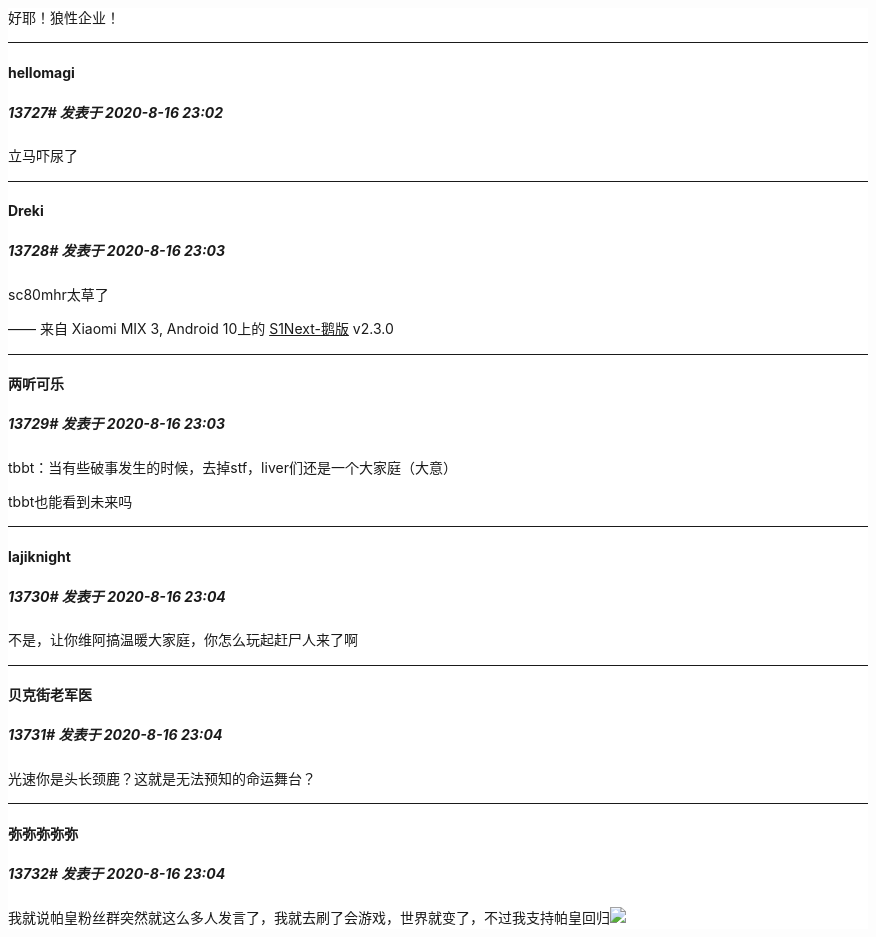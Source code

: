 
好耶！狼性企业！


*****

####  hellomagi  
##### 13727#       发表于 2020-8-16 23:02


立马吓尿了


*****

####  Dreki  
##### 13728#       发表于 2020-8-16 23:03


sc80mhr太草了

—— 来自 Xiaomi MIX 3, Android 10上的 [S1Next-鹅版](https://github.com/ykrank/S1-Next/releases) v2.3.0


*****

####  两听可乐  
##### 13729#       发表于 2020-8-16 23:03


tbbt：当有些破事发生的时候，去掉stf，liver们还是一个大家庭（大意）


tbbt也能看到未来吗


*****

####  lajiknight  
##### 13730#       发表于 2020-8-16 23:04


不是，让你维阿搞温暖大家庭，你怎么玩起赶尸人来了啊


*****

####  贝克街老军医  
##### 13731#       发表于 2020-8-16 23:04


光速你是头长颈鹿？这就是无法预知的命运舞台？


*****

####  弥弥弥弥弥  
##### 13732#       发表于 2020-8-16 23:04


我就说帕皇粉丝群突然就这么多人发言了，我就去刷了会游戏，世界就变了，不过我支持帕皇回归<img src="https://static.saraba1st.com/image/smiley/face2017/067.png" referrerpolicy="no-referrer">
